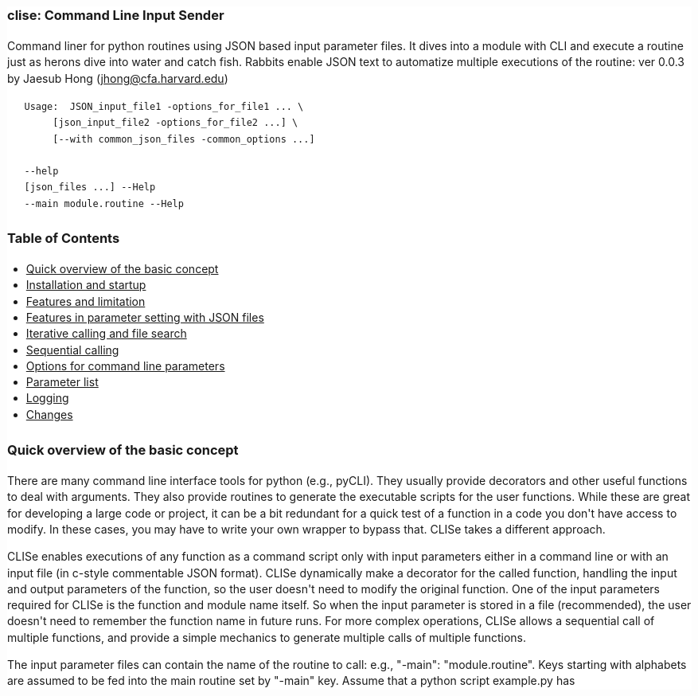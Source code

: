 ### clise: Command Line Input Sender

Command liner for python routines using JSON based input parameter files. 
It dives into a module with CLI and execute a routine just as herons dive into
water and catch fish. Rabbits enable JSON text to automatize multiple
executions of the routine: ver 0.0.3 by Jaesub Hong (jhong@cfa.harvard.edu)

       Usage:  JSON_input_file1 -options_for_file1 ... \
            [json_input_file2 -options_for_file2 ...] \
            [--with common_json_files -common_options ...]

       --help 
       [json_files ...] --Help 
       --main module.routine --Help 

### Table of Contents
- [Quick overview of the basic concept](#quick-overview-of-the-basic-concept)
- [Installation and startup](#installation-and-startup)
- [Features and limitation](#features-and-limitation)
- [Features in parameter setting with JSON files](#features-in-parameter-setting-with-json-files)
- [Iterative calling and file search](#iterative-calling-and-file-search)
- [Sequential calling](#sequential-calling)
- [Options for command line parameters](#options-for-command-line-parameters)
- [Parameter list](#parameter-list)
- [Logging](#logging)
- [Changes](#changes)

### Quick overview of the basic concept

There are many command line interface tools for python (e.g., pyCLI). They
usually provide decorators and other useful functions to deal with arguments.
They also provide routines to generate the executable scripts for the user
functions. While these are great for developing a large code or project, it can
be a bit redundant for a quick test of a function in a code you don't have
access to modify. In these cases, you may have to write your own wrapper to
bypass that. CLISe takes a different approach.

CLISe enables executions of any function as a command script only with input
parameters either in a command line or with an input file (in c-style
commentable JSON format). CLISe dynamically make a decorator for the called
function, handling the input and output parameters of the function, so the user
doesn't need to modify the original function. One of the input parameters
required for CLISe is the function and module name itself. So when the input
parameter is stored in a file (recommended), the user doesn't need to remember
the function name in future runs. For more complex operations, CLISe allows a
sequential call of multiple functions, and provide a simple mechanics to
generate multiple calls of multiple functions.

The input parameter files can contain the name of the routine to call:
e.g., "-main": "module.routine".  Keys starting with alphabets are assumed to be
fed into the main routine set by "-main" key.  Assume that a python script
example.py has
